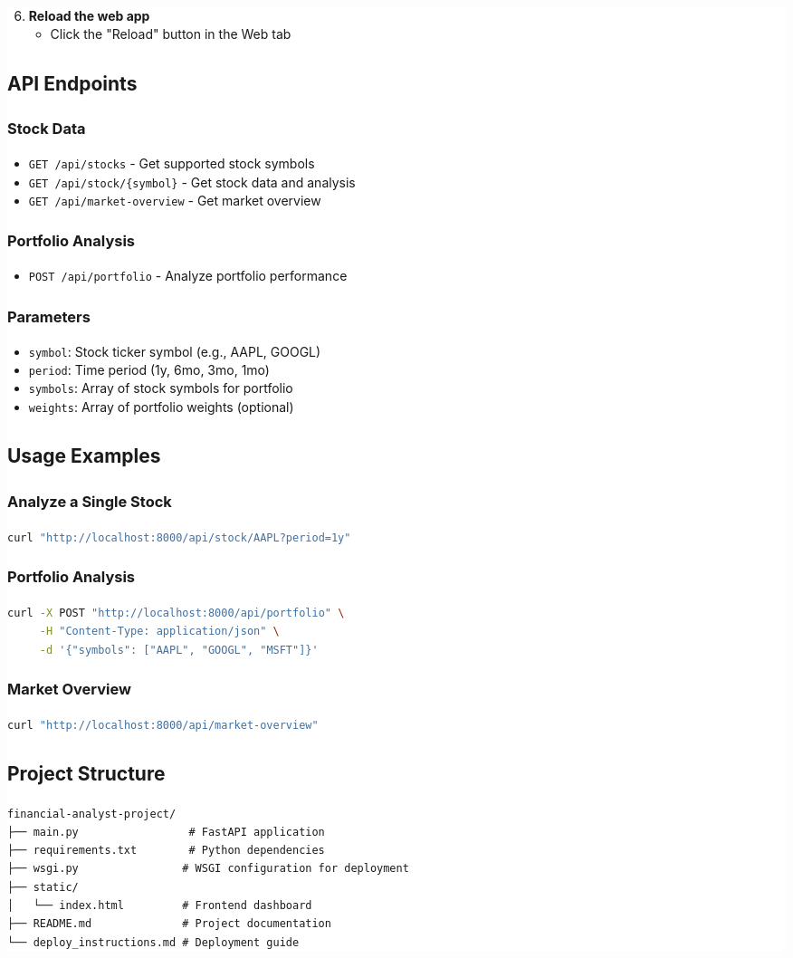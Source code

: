 6. **Reload the web app**
   - Click the "Reload" button in the Web tab

## API Endpoints

### Stock Data
- `GET /api/stocks` - Get supported stock symbols
- `GET /api/stock/{symbol}` - Get stock data and analysis
- `GET /api/market-overview` - Get market overview

### Portfolio Analysis
- `POST /api/portfolio` - Analyze portfolio performance

### Parameters
- `symbol`: Stock ticker symbol (e.g., AAPL, GOOGL)
- `period`: Time period (1y, 6mo, 3mo, 1mo)
- `symbols`: Array of stock symbols for portfolio
- `weights`: Array of portfolio weights (optional)

## Usage Examples

### Analyze a Single Stock
```bash
curl "http://localhost:8000/api/stock/AAPL?period=1y"
```

### Portfolio Analysis
```bash
curl -X POST "http://localhost:8000/api/portfolio" \
     -H "Content-Type: application/json" \
     -d '{"symbols": ["AAPL", "GOOGL", "MSFT"]}'
```

### Market Overview
```bash
curl "http://localhost:8000/api/market-overview"
```

## Project Structure

```
financial-analyst-project/
├── main.py                 # FastAPI application
├── requirements.txt        # Python dependencies
├── wsgi.py                # WSGI configuration for deployment
├── static/
│   └── index.html         # Frontend dashboard
├── README.md              # Project documentation
└── deploy_instructions.md # Deployment guide
```
